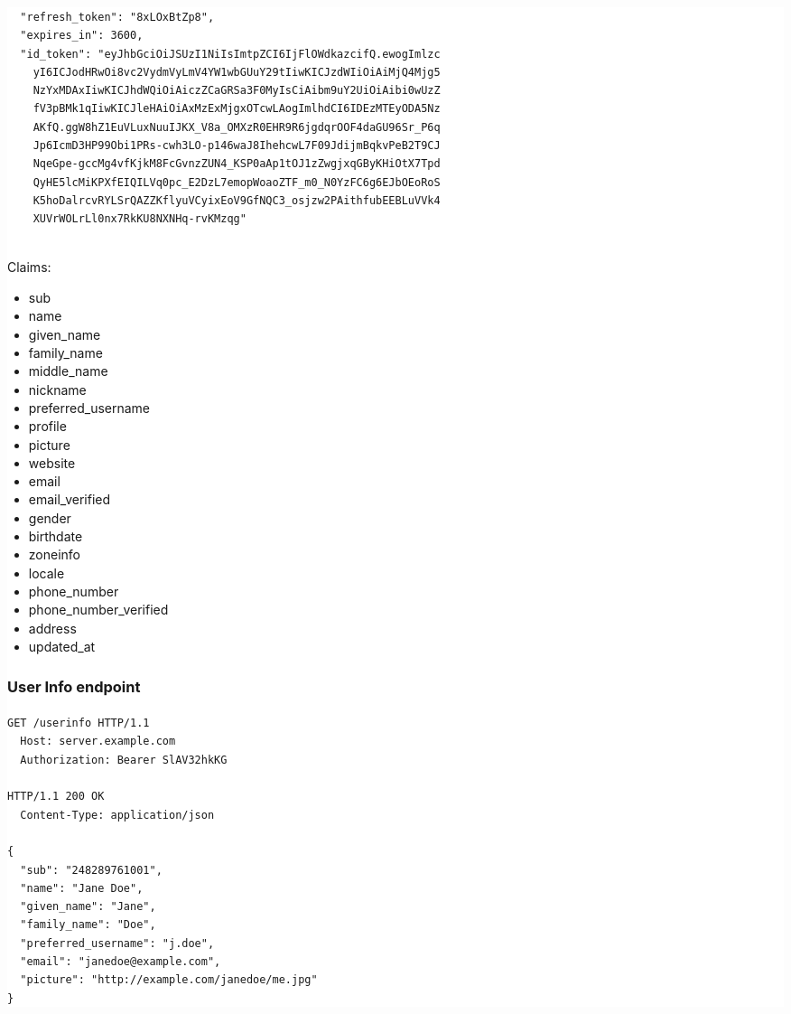```
  "refresh_token": "8xLOxBtZp8",
  "expires_in": 3600,
  "id_token": "eyJhbGciOiJSUzI1NiIsImtpZCI6IjFlOWdkazcifQ.ewogImlzc
    yI6ICJodHRwOi8vc2VydmVyLmV4YW1wbGUuY29tIiwKICJzdWIiOiAiMjQ4Mjg5
    NzYxMDAxIiwKICJhdWQiOiAiczZCaGRSa3F0MyIsCiAibm9uY2UiOiAibi0wUzZ
    fV3pBMk1qIiwKICJleHAiOiAxMzExMjgxOTcwLAogImlhdCI6IDEzMTEyODA5Nz
    AKfQ.ggW8hZ1EuVLuxNuuIJKX_V8a_OMXzR0EHR9R6jgdqrOOF4daGU96Sr_P6q
    Jp6IcmD3HP99Obi1PRs-cwh3LO-p146waJ8IhehcwL7F09JdijmBqkvPeB2T9CJ
    NqeGpe-gccMg4vfKjkM8FcGvnzZUN4_KSP0aAp1tOJ1zZwgjxqGByKHiOtX7Tpd
    QyHE5lcMiKPXfEIQILVq0pc_E2DzL7emopWoaoZTF_m0_N0YzFC6g6EJbOEoRoS
    K5hoDalrcvRYLSrQAZZKflyuVCyixEoV9GfNQC3_osjzw2PAithfubEEBLuVVk4
    XUVrWOLrLl0nx7RkKU8NXNHq-rvKMzqg"
 
```

Claims:

* sub	
* name
* given_name
* family_name
* middle_name
* nickname
* preferred_username
* profile
* picture
* website
* email
* email_verified
* gender
* birthdate
* zoneinfo
* locale
* phone_number
* phone_number_verified
* address
* updated_at



### User Info endpoint

```
GET /userinfo HTTP/1.1
  Host: server.example.com
  Authorization: Bearer SlAV32hkKG

HTTP/1.1 200 OK
  Content-Type: application/json

{
  "sub": "248289761001",
  "name": "Jane Doe",
  "given_name": "Jane",
  "family_name": "Doe",
  "preferred_username": "j.doe",
  "email": "janedoe@example.com",
  "picture": "http://example.com/janedoe/me.jpg"
}

```
